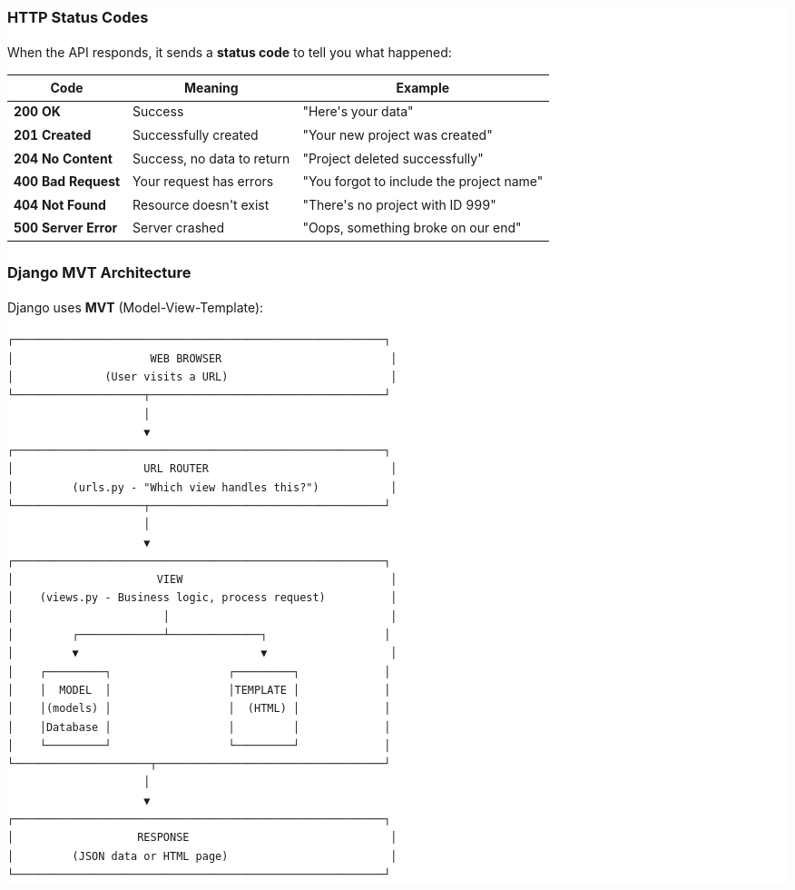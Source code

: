 ### HTTP Status Codes

When the API responds, it sends a **status code** to tell you what happened:

| Code | Meaning | Example |
|------|---------|---------|
| **200 OK** | Success | "Here's your data" |
| **201 Created** | Successfully created | "Your new project was created" |
| **204 No Content** | Success, no data to return | "Project deleted successfully" |
| **400 Bad Request** | Your request has errors | "You forgot to include the project name" |
| **404 Not Found** | Resource doesn't exist | "There's no project with ID 999" |
| **500 Server Error** | Server crashed | "Oops, something broke on our end" |

### Django MVT Architecture

Django uses **MVT** (Model-View-Template):

```
┌─────────────────────────────────────────────────────────┐
│                     WEB BROWSER                          │
│              (User visits a URL)                         │
└────────────────────┬────────────────────────────────────┘
                     │
                     ▼
┌─────────────────────────────────────────────────────────┐
│                    URL ROUTER                            │
│         (urls.py - "Which view handles this?")           │
└────────────────────┬────────────────────────────────────┘
                     │
                     ▼
┌─────────────────────────────────────────────────────────┐
│                      VIEW                                │
│    (views.py - Business logic, process request)          │
│                       │                                  │
│         ┌─────────────┴──────────────┐                  │
│         ▼                            ▼                   │
│    ┌─────────┐                  ┌─────────┐             │
│    │  MODEL  │                  │TEMPLATE │             │
│    │(models) │                  │  (HTML) │             │
│    │Database │                  │         │             │
│    └─────────┘                  └─────────┘             │
└─────────────────────┬───────────────────────────────────┘
                     │
                     ▼
┌─────────────────────────────────────────────────────────┐
│                   RESPONSE                               │
│         (JSON data or HTML page)                         │
└─────────────────────────────────────────────────────────┘
```
